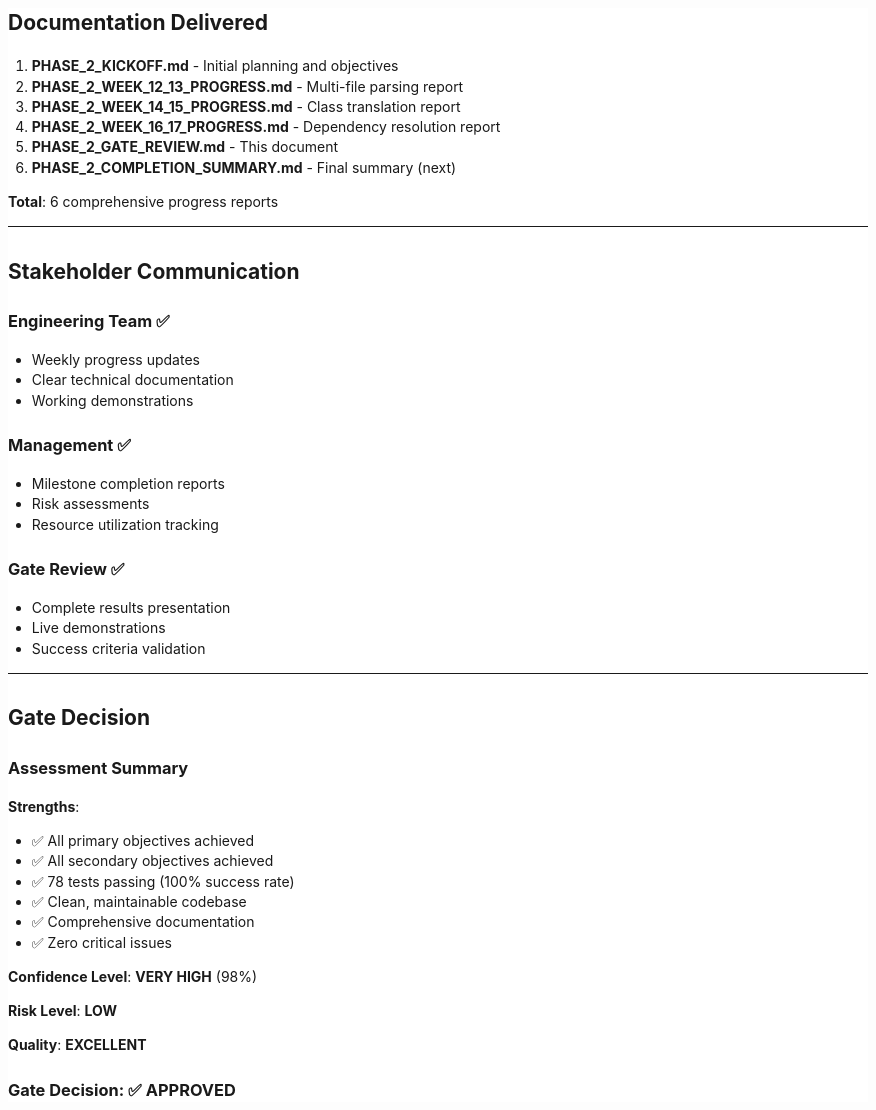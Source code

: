 
## Documentation Delivered

1. **PHASE_2_KICKOFF.md** - Initial planning and objectives
2. **PHASE_2_WEEK_12_13_PROGRESS.md** - Multi-file parsing report
3. **PHASE_2_WEEK_14_15_PROGRESS.md** - Class translation report
4. **PHASE_2_WEEK_16_17_PROGRESS.md** - Dependency resolution report
5. **PHASE_2_GATE_REVIEW.md** - This document
6. **PHASE_2_COMPLETION_SUMMARY.md** - Final summary (next)

**Total**: 6 comprehensive progress reports

---

## Stakeholder Communication

### Engineering Team ✅
- Weekly progress updates
- Clear technical documentation
- Working demonstrations

### Management ✅
- Milestone completion reports
- Risk assessments
- Resource utilization tracking

### Gate Review ✅
- Complete results presentation
- Live demonstrations
- Success criteria validation

---

## Gate Decision

### Assessment Summary

**Strengths**:
- ✅ All primary objectives achieved
- ✅ All secondary objectives achieved
- ✅ 78 tests passing (100% success rate)
- ✅ Clean, maintainable codebase
- ✅ Comprehensive documentation
- ✅ Zero critical issues

**Confidence Level**: **VERY HIGH** (98%)

**Risk Level**: **LOW**

**Quality**: **EXCELLENT**

### Gate Decision: ✅ **APPROVED**
